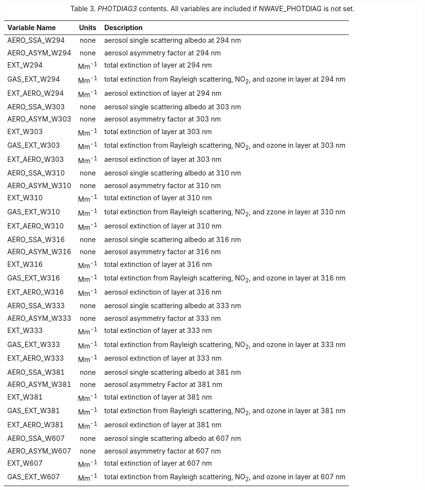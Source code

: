 
<p align="center">Table 3. <i>PHOTDIAG3</i> contents.  All variables are included if NWAVE_PHOTDIAG is not set.</p>

|Variable Name|Units|Description                                   |
|:----|:----:|:---------------------------------------------|
|   AERO_SSA_W294|            none|aerosol single scattering albedo at 294 nm|
|  AERO_ASYM_W294|            none|aerosol asymmetry factor at 294 nm|
|        EXT_W294|          Mm<sup>-1</sup>|total extinction of layer at 294 nm|
|    GAS_EXT_W294|          Mm<sup>-1</sup>|total extinction from Rayleigh scattering, NO<sub>2</sub>, and ozone in layer at 294 nm|
|   EXT_AERO_W294|          Mm<sup>-1</sup>|aerosol extinction of layer at 294 nm|
|   AERO_SSA_W303|            none|aerosol single scattering albedo at 303 nm|
|  AERO_ASYM_W303|            none|aerosol asymmetry factor at 303 nm|
|        EXT_W303|          Mm<sup>-1</sup>|total extinction of layer at 303 nm|
|    GAS_EXT_W303|          Mm<sup>-1</sup>|total extinction from Rayleigh scattering, NO<sub>2</sub>, and ozone in layer at 303 nm|
|   EXT_AERO_W303|          Mm<sup>-1</sup>|aerosol extinction of layer at 303 nm|
|   AERO_SSA_W310|            none|aerosol single scattering albedo at 310 nm|
|  AERO_ASYM_W310|            none|aerosol asymmetry factor at 310 nm|
|        EXT_W310|          Mm<sup>-1</sup>|total extinction of layer at 310 nm|
|    GAS_EXT_W310|          Mm<sup>-1</sup>|total extinction from Rayleigh scattering, NO<sub>2</sub>, and zzone in layer at 310 nm|
|   EXT_AERO_W310|          Mm<sup>-1</sup>|aerosol extinction of layer at 310 nm|
|   AERO_SSA_W316|            none|aerosol single scattering albedo at 316 nm|
|  AERO_ASYM_W316|            none|aerosol asymmetry factor at 316 nm|
|        EXT_W316|          Mm<sup>-1</sup>|total extinction of layer at 316 nm|
|    GAS_EXT_W316|          Mm<sup>-1</sup>|total extinction from Rayleigh scattering, NO<sub>2</sub>, and ozone in layer at 316 nm|
|   EXT_AERO_W316|          Mm<sup>-1</sup>|aerosol extinction of layer at 316 nm|
|   AERO_SSA_W333|            none|aerosol single scattering albedo at 333 nm|
|  AERO_ASYM_W333|            none|aerosol asymmetry factor at 333 nm|
|        EXT_W333|          Mm<sup>-1</sup>|total extinction of layer at 333 nm|
|    GAS_EXT_W333|          Mm<sup>-1</sup>|total extinction from Rayleigh scattering, NO<sub>2</sub>, and ozone in layer at 333 nm|
|   EXT_AERO_W333|          Mm<sup>-1</sup>|aerosol extinction of layer at 333 nm|
|   AERO_SSA_W381|            none|aerosol single scattering albedo at 381 nm|
|  AERO_ASYM_W381|            none|aerosol asymmetry Factor at 381 nm|
|        EXT_W381|          Mm<sup>-1</sup>|total extinction of layer at 381 nm|
|    GAS_EXT_W381|          Mm<sup>-1</sup>|total extinction from Rayleigh scattering, NO<sub>2</sub>, and ozone in layer at 381 nm|
|   EXT_AERO_W381|          Mm<sup>-1</sup>|aerosol extinction of layer at 381 nm|
|   AERO_SSA_W607|            none|aerosol single scattering albedo at 607 nm|
|  AERO_ASYM_W607|            none|aerosol asymmetry factor at 607 nm|
|        EXT_W607|          Mm<sup>-1</sup>|total extinction of layer at 607 nm|
|    GAS_EXT_W607|          Mm<sup>-1</sup>|total extinction from Rayleigh scattering, NO<sub>2</sub>, and ozone in layer at 607 nm|